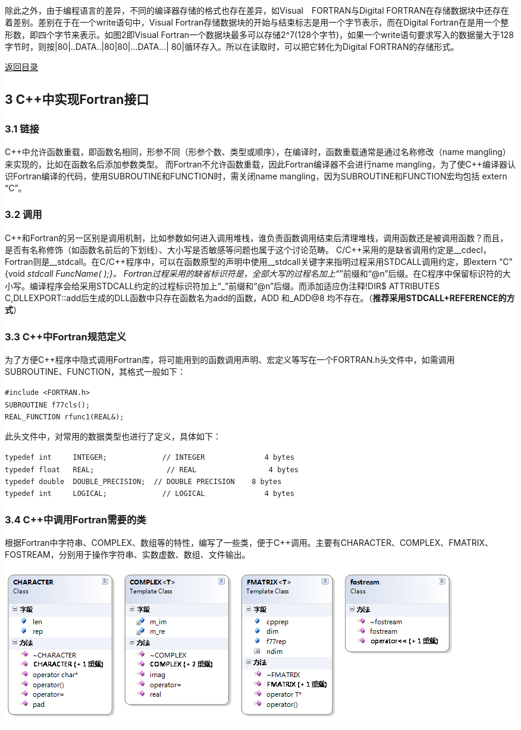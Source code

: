 除此之外，由于编程语言的差异，不同的编译器存储的格式也存在差异，如Visual　FORTRAN与Digital FORTRAN在存储数据块中还存在着差别。差别在于在一个write语句中，Visual Fortran存储数据块的开始与结束标志是用一个字节表示，而在Digital Fortran在是用一个整形数，即四个字节来表示。如图2即Visual Fortran一个数据块最多可以存储2^7(128个字节)，如果一个write语句要求写入的数据量大于128字节时，则按|80|..DATA..|80|80|…DATA…| 80|循环存入。所以在读取时，可以把它转化为Digital FORTRAN的存储形式。

[返回目录](#目录)

## 3  C++中实现Fortran接口
### 3.1 链接
C++中允许函数重载，即函数名相同，形参不同（形参个数、类型或顺序），在编译时，函数重载通常是通过名称修改（name mangling）来实现的，比如在函数名后添加参数类型。
而Fortran不允许函数重载，因此Fortran编译器不会进行name mangling，为了使C++编译器认识Fortran编译的代码，使用SUBROUTINE和FUNCTION时，需关闭name mangling，因为SUBROUTINE和FUNCTION宏均包括 extern “C”。

### 3.2 调用
C++和Fortran的另一区别是调用机制，比如参数如何进入调用堆栈，谁负责函数调用结束后清理堆栈，调用函数还是被调用函数？而且，是否有名称修饰（如函数名前后的下划线）、大小写是否敏感等问题也属于这个讨论范畴。
C/C++采用的是缺省调用约定是__cdecl，Fortran则是__stdcall。在C/C++程序中，可以在函数原型的声明中使用__stdcall关键字来指明过程采用STDCALL调用约定，即extern “C” {void _stdcall FuncName( );}。
Fortran过程采用的缺省标识符是，全部大写的过程名加上“_”前缀和“@n”后缀。在C程序中保留标识符的大小写。编译程序会给采用STDCALL约定的过程标识符加上“_”前缀和“@n”后缀。而添加适应伪注释!DIR$ ATTRIBUTES C,DLLEXPORT::add后生成的DLL函数中只存在函数名为add的函数，ADD 和_ADD@8 均不存在。（**推荐采用STDCALL+REFERENCE的方式**）

### 3.3 C++中Fortran规范定义
为了方便C++程序中隐式调用Fortran库，将可能用到的函数调用声明、宏定义等写在一个FORTRAN.h头文件中，如需调用SUBROUTINE、FUNCTION，其格式一般如下：
```
#include <FORTRAN.h> 
SUBROUTINE f77cls();
REAL_FUNCTION rfunc1(REAL&);
```
此头文件中，对常用的数据类型也进行了定义，具体如下：
```
typedef int     INTEGER;             // INTEGER              4 bytes
typedef float   REAL;                 // REAL                 4 bytes
typedef double  DOUBLE_PRECISION;  // DOUBLE PRECISION    8 bytes
typedef int     LOGICAL;             // LOGICAL              4 bytes
```

### 3.4 C++中调用Fortran需要的类
根据Fortran中字符串、COMPLEX、数组等的特性，编写了一些类，便于C++调用。主要有CHARACTER、COMPLEX、FMATRIX、FOSTREAM，分别用于操作字符串、实数虚数、数组、文件输出。

![](https://github.com/qualitydog/pic/blob/master/pic/fig11.png)
